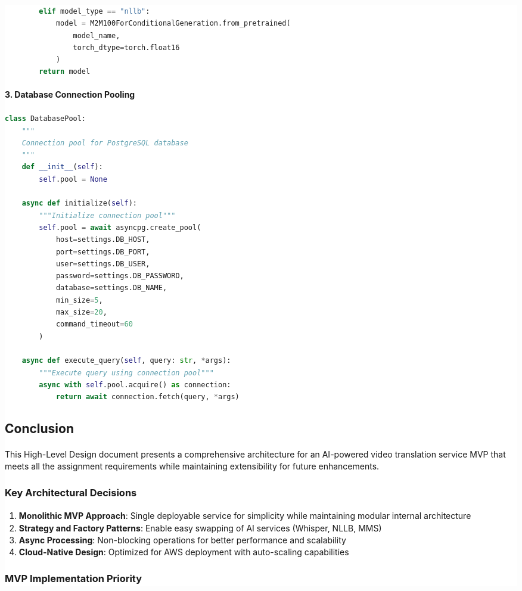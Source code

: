 ```python
        elif model_type == "nllb":
            model = M2M100ForConditionalGeneration.from_pretrained(
                model_name,
                torch_dtype=torch.float16
            )
        return model
```

#### 3. Database Connection Pooling
```python
class DatabasePool:
    """
    Connection pool for PostgreSQL database
    """
    def __init__(self):
        self.pool = None
    
    async def initialize(self):
        """Initialize connection pool"""
        self.pool = await asyncpg.create_pool(
            host=settings.DB_HOST,
            port=settings.DB_PORT,
            user=settings.DB_USER,
            password=settings.DB_PASSWORD,
            database=settings.DB_NAME,
            min_size=5,
            max_size=20,
            command_timeout=60
        )
    
    async def execute_query(self, query: str, *args):
        """Execute query using connection pool"""
        async with self.pool.acquire() as connection:
            return await connection.fetch(query, *args)
```

## Conclusion

This High-Level Design document presents a comprehensive architecture for an AI-powered video translation service MVP that meets all the assignment requirements while maintaining extensibility for future enhancements.

### Key Architectural Decisions

1. **Monolithic MVP Approach**: Single deployable service for simplicity while maintaining modular internal architecture
2. **Strategy and Factory Patterns**: Enable easy swapping of AI services (Whisper, NLLB, MMS)
3. **Async Processing**: Non-blocking operations for better performance and scalability
4. **Cloud-Native Design**: Optimized for AWS deployment with auto-scaling capabilities

### MVP Implementation Priority
